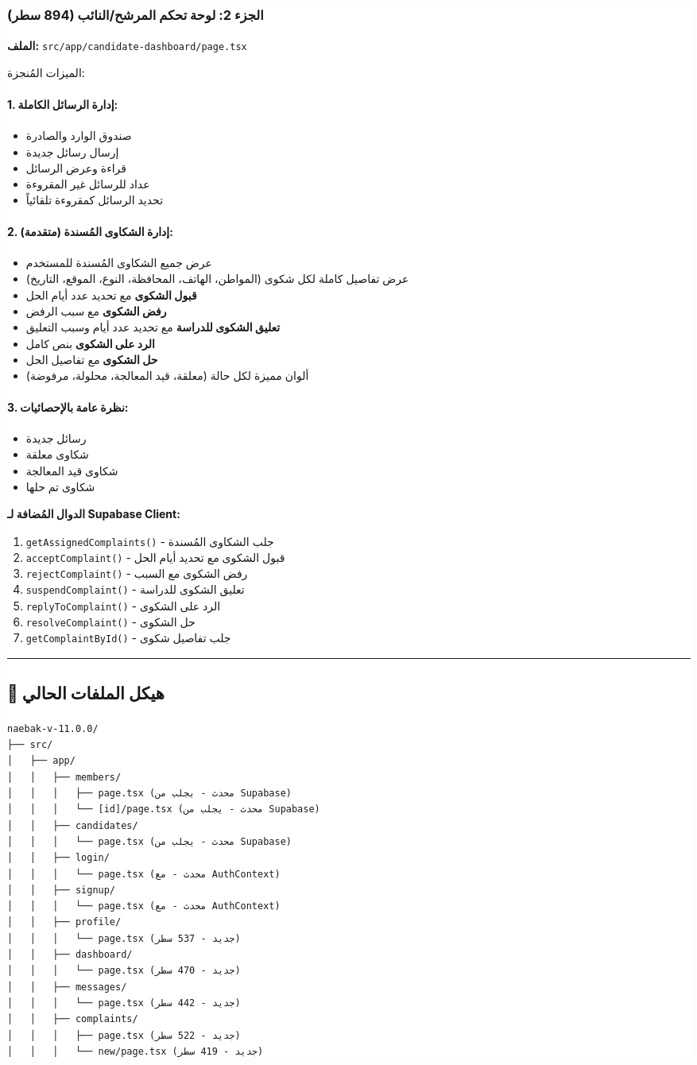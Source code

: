 
### الجزء 2: لوحة تحكم المرشح/النائب (894 سطر)

**الملف:** `src/app/candidate-dashboard/page.tsx`

الميزات المُنجزة:

#### 1. إدارة الرسائل الكاملة:
- صندوق الوارد والصادرة
- إرسال رسائل جديدة
- قراءة وعرض الرسائل
- عداد للرسائل غير المقروءة
- تحديد الرسائل كمقروءة تلقائياً

#### 2. إدارة الشكاوى المُسندة (متقدمة):
- عرض جميع الشكاوى المُسندة للمستخدم
- عرض تفاصيل كاملة لكل شكوى (المواطن، الهاتف، المحافظة، النوع، الموقع، التاريخ)
- **قبول الشكوى** مع تحديد عدد أيام الحل
- **رفض الشكوى** مع سبب الرفض
- **تعليق الشكوى للدراسة** مع تحديد عدد أيام وسبب التعليق
- **الرد على الشكوى** بنص كامل
- **حل الشكوى** مع تفاصيل الحل
- ألوان مميزة لكل حالة (معلقة، قيد المعالجة، محلولة، مرفوضة)

#### 3. نظرة عامة بالإحصائيات:
- رسائل جديدة
- شكاوى معلقة
- شكاوى قيد المعالجة
- شكاوى تم حلها

**الدوال المُضافة لـ Supabase Client:**
1. `getAssignedComplaints()` - جلب الشكاوى المُسندة
2. `acceptComplaint()` - قبول الشكوى مع تحديد أيام الحل
3. `rejectComplaint()` - رفض الشكوى مع السبب
4. `suspendComplaint()` - تعليق الشكوى للدراسة
5. `replyToComplaint()` - الرد على الشكوى
6. `resolveComplaint()` - حل الشكوى
7. `getComplaintById()` - جلب تفاصيل شكوى

---

## 📁 هيكل الملفات الحالي

```
naebak-v-11.0.0/
├── src/
│   ├── app/
│   │   ├── members/
│   │   │   ├── page.tsx (محدث - يجلب من Supabase)
│   │   │   └── [id]/page.tsx (محدث - يجلب من Supabase)
│   │   ├── candidates/
│   │   │   └── page.tsx (محدث - يجلب من Supabase)
│   │   ├── login/
│   │   │   └── page.tsx (محدث - مع AuthContext)
│   │   ├── signup/
│   │   │   └── page.tsx (محدث - مع AuthContext)
│   │   ├── profile/
│   │   │   └── page.tsx (جديد - 537 سطر)
│   │   ├── dashboard/
│   │   │   └── page.tsx (جديد - 470 سطر)
│   │   ├── messages/
│   │   │   └── page.tsx (جديد - 442 سطر)
│   │   ├── complaints/
│   │   │   ├── page.tsx (جديد - 522 سطر)
│   │   │   └── new/page.tsx (جديد - 419 سطر)
```